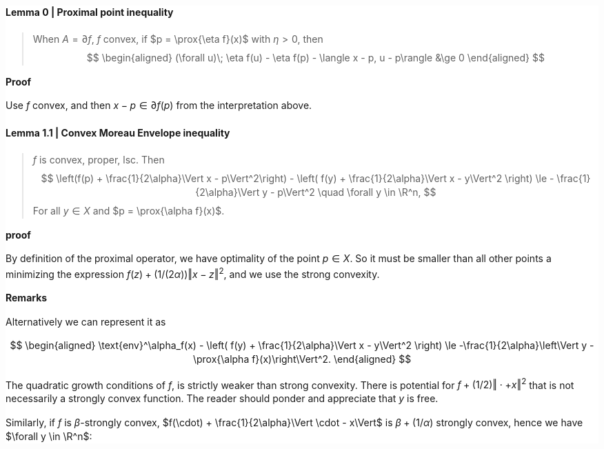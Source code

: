#### **Lemma 0 | Proximal point inequality**
> When $A = \partial f$, $f$ convex, if $p = \prox{\eta f}(x)$ with $\eta > 0$, then 
> $$
> \begin{aligned}
>     (\forall u)\; \eta f(u) - \eta f(p) - \langle x - p, u - p\rangle 
>     &\ge 0
> \end{aligned}
> $$

**Proof**

Use $f$ convex, and then $x - p \in \partial f(p)$ from the interpretation above. 


#### **Lemma 1.1 | Convex Moreau Envelope inequality**
> $f$ is convex, proper, lsc. 
> Then 
> $$
>    \left(f(p) + \frac{1}{2\alpha}\Vert x - p\Vert^2\right)
>     - 
>     \left(
>         f(y) + \frac{1}{2\alpha}\Vert x - y\Vert^2 
>     \right)
>     \le 
>     - \frac{1}{2\alpha}\Vert y - p\Vert^2 
>     \quad \forall y \in \R^n, 
> $$
> For all $y\in X$ and $p = \prox{\alpha f}(x)$. 

**proof**

By definition of the proximal operator, we have optimality of the point $p\in X$.
So it must be smaller than all other points a minimizing the expression $f(z) + (1/(2\alpha))\Vert x - z\Vert^2$, and we use the strong convexity. 

**Remarks**

Alternatively we can represent it as 

$$
\begin{aligned}
    \text{env}^\alpha_f(x) - 
    \left(
        f(y) + \frac{1}{2\alpha}\Vert x - y\Vert^2 
    \right) \le 
    -\frac{1}{2\alpha}\left\Vert y - \prox{\alpha f}(x)\right\Vert^2. 
\end{aligned}
$$

The quadratic growth conditions of $f$, is strictly weaker than strong convexity. 
There is potential for $f + (1/2)\Vert \cdot + x\Vert^2$ that is not necessarily a strongly convex function. 
The reader should ponder and appreciate that $y$ is free. 

Similarly, if $f$ is $\beta$-strongly convex, $f(\cdot) + \frac{1}{2\alpha}\Vert  \cdot - x\Vert$ is $\beta + (1/\alpha)$ strongly convex, hence we have $\forall y \in \R^n$: 
